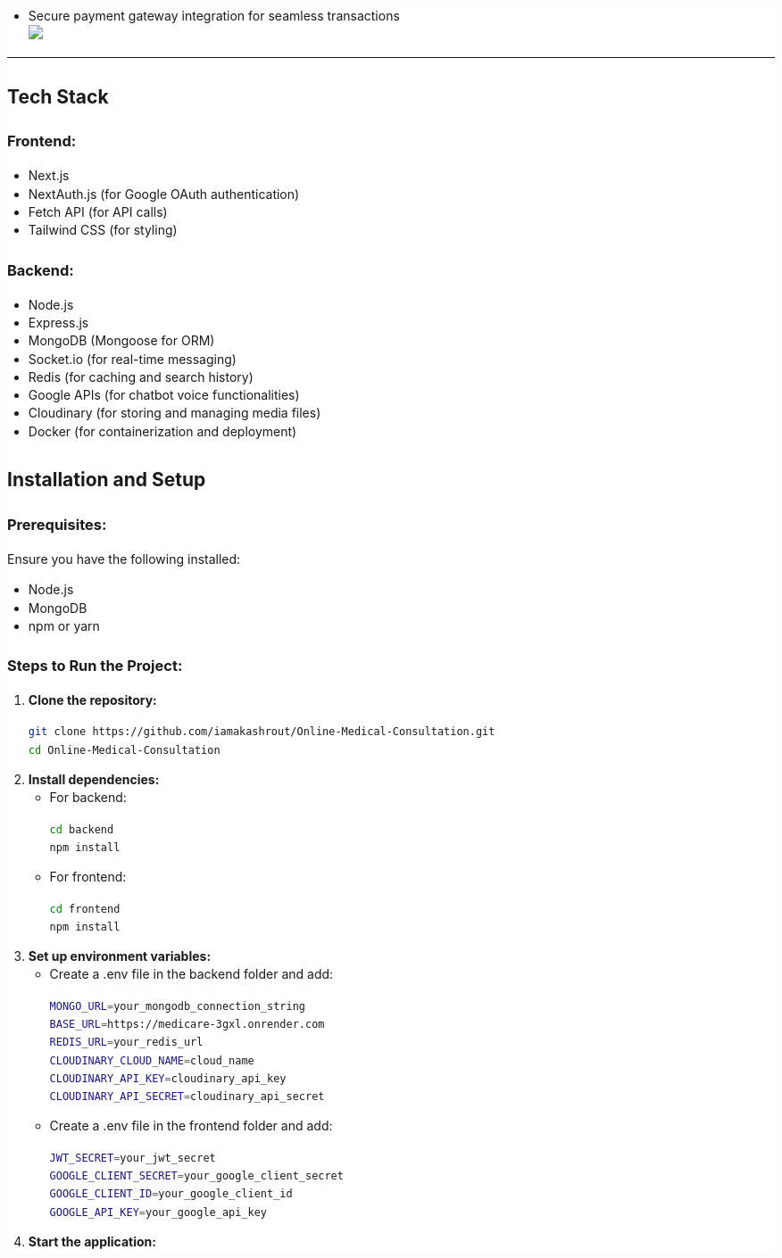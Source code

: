 - Secure payment gateway integration for seamless transactions  
  <img src="https://github.com/user-attachments/assets/8bbddb28-1a43-4054-90ee-3cae1ce1e502" width="900" />


---
## Tech Stack
### Frontend:
- Next.js  
- NextAuth.js (for Google OAuth authentication)  
- Fetch API (for API calls)  
- Tailwind CSS (for styling)  

### Backend:
- Node.js  
- Express.js  
- MongoDB (Mongoose for ORM)  
- Socket.io (for real-time messaging)  
- Redis (for caching and search history)  
- Google APIs (for chatbot voice functionalities)  
- Cloudinary (for storing and managing media files)
-  Docker (for containerization and deployment)


## Installation and Setup
### Prerequisites:
Ensure you have the following installed:
- Node.js
- MongoDB
- npm or yarn

### Steps to Run the Project:
1. **Clone the repository:**
   ```bash
   git clone https://github.com/iamakashrout/Online-Medical-Consultation.git
   cd Online-Medical-Consultation
2. **Install dependencies:**
   - For backend:
     ```bash
     cd backend
     npm install
   - For frontend:
     ```bash
     cd frontend
     npm install
     
3. **Set up environment variables:**
    - Create a .env file in the backend folder and add:
      ```bash
      MONGO_URL=your_mongodb_connection_string
      BASE_URL=https://medicare-3gxl.onrender.com
      REDIS_URL=your_redis_url
      CLOUDINARY_CLOUD_NAME=cloud_name
      CLOUDINARY_API_KEY=cloudinary_api_key
      CLOUDINARY_API_SECRET=cloudinary_api_secret
    - Create a .env file in the frontend folder and add:
      ```bash
      JWT_SECRET=your_jwt_secret
      GOOGLE_CLIENT_SECRET=your_google_client_secret
      GOOGLE_CLIENT_ID=your_google_client_id
      GOOGLE_API_KEY=your_google_api_key
4. **Start the application:**
   ```